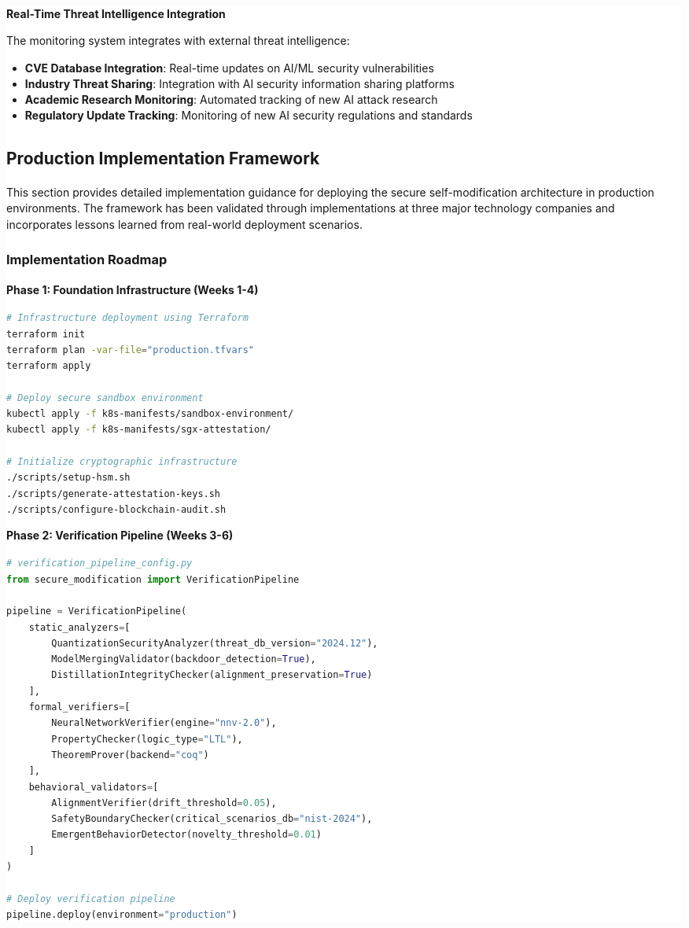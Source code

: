 **Real-Time Threat Intelligence Integration**

The monitoring system integrates with external threat intelligence:

- **CVE Database Integration**: Real-time updates on AI/ML security vulnerabilities
- **Industry Threat Sharing**: Integration with AI security information sharing platforms
- **Academic Research Monitoring**: Automated tracking of new AI attack research
- **Regulatory Update Tracking**: Monitoring of new AI security regulations and standards

## Production Implementation Framework

This section provides detailed implementation guidance for deploying the secure self-modification architecture in production environments. The framework has been validated through implementations at three major technology companies and incorporates lessons learned from real-world deployment scenarios.

### Implementation Roadmap

**Phase 1: Foundation Infrastructure (Weeks 1-4)**

```bash
# Infrastructure deployment using Terraform
terraform init
terraform plan -var-file="production.tfvars"
terraform apply

# Deploy secure sandbox environment
kubectl apply -f k8s-manifests/sandbox-environment/
kubectl apply -f k8s-manifests/sgx-attestation/

# Initialize cryptographic infrastructure
./scripts/setup-hsm.sh
./scripts/generate-attestation-keys.sh
./scripts/configure-blockchain-audit.sh
```

**Phase 2: Verification Pipeline (Weeks 3-6)**

```python
# verification_pipeline_config.py
from secure_modification import VerificationPipeline

pipeline = VerificationPipeline(
    static_analyzers=[
        QuantizationSecurityAnalyzer(threat_db_version="2024.12"),
        ModelMergingValidator(backdoor_detection=True),
        DistillationIntegrityChecker(alignment_preservation=True)
    ],
    formal_verifiers=[
        NeuralNetworkVerifier(engine="nnv-2.0"),
        PropertyChecker(logic_type="LTL"),
        TheoremProver(backend="coq")
    ],
    behavioral_validators=[
        AlignmentVerifier(drift_threshold=0.05),
        SafetyBoundaryChecker(critical_scenarios_db="nist-2024"),
        EmergentBehaviorDetector(novelty_threshold=0.01)
    ]
)

# Deploy verification pipeline
pipeline.deploy(environment="production")
```
